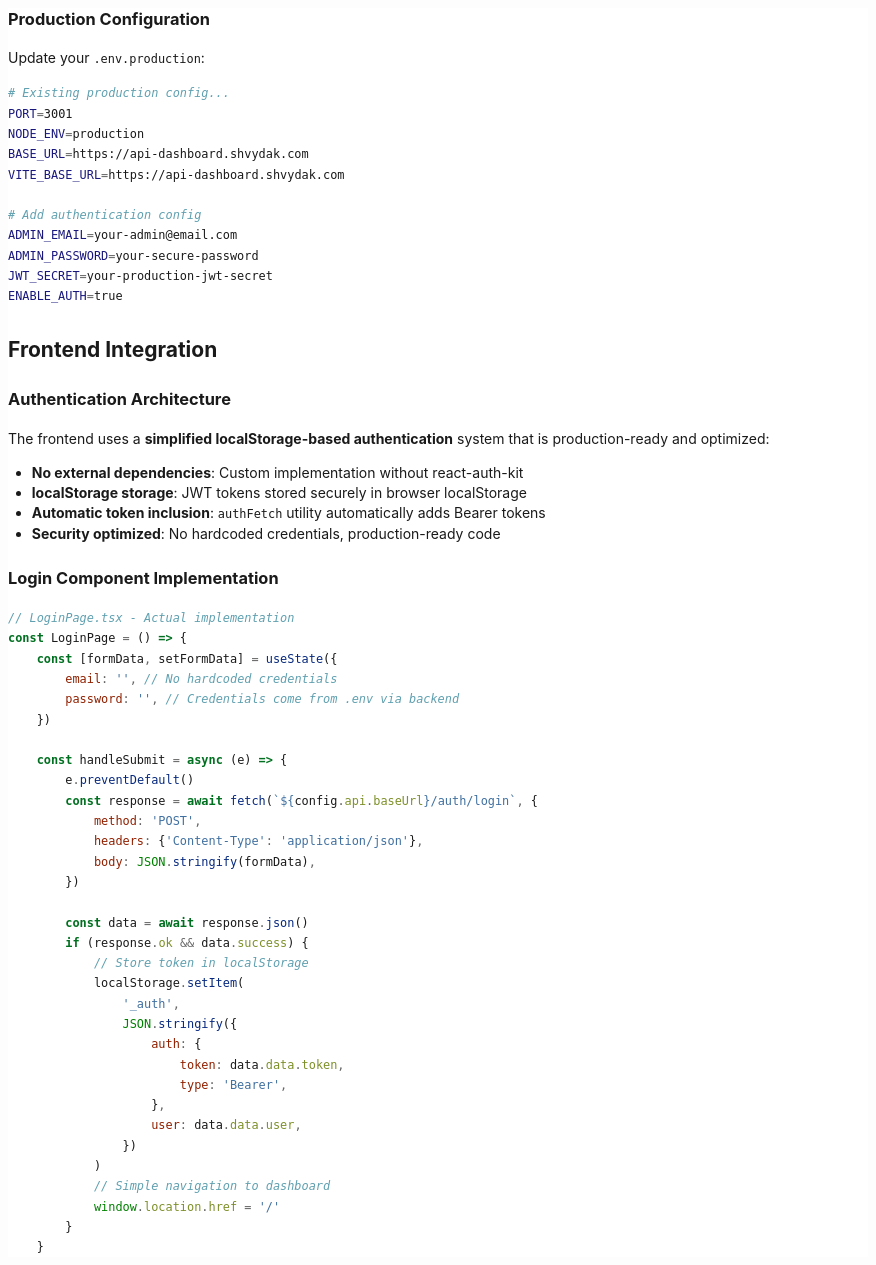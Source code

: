 ### Production Configuration

Update your `.env.production`:

```bash
# Existing production config...
PORT=3001
NODE_ENV=production
BASE_URL=https://api-dashboard.shvydak.com
VITE_BASE_URL=https://api-dashboard.shvydak.com

# Add authentication config
ADMIN_EMAIL=your-admin@email.com
ADMIN_PASSWORD=your-secure-password
JWT_SECRET=your-production-jwt-secret
ENABLE_AUTH=true
```

## Frontend Integration

### Authentication Architecture

The frontend uses a **simplified localStorage-based authentication** system that is production-ready and optimized:

- **No external dependencies**: Custom implementation without react-auth-kit
- **localStorage storage**: JWT tokens stored securely in browser localStorage
- **Automatic token inclusion**: `authFetch` utility automatically adds Bearer tokens
- **Security optimized**: No hardcoded credentials, production-ready code

### Login Component Implementation

```jsx
// LoginPage.tsx - Actual implementation
const LoginPage = () => {
    const [formData, setFormData] = useState({
        email: '', // No hardcoded credentials
        password: '', // Credentials come from .env via backend
    })

    const handleSubmit = async (e) => {
        e.preventDefault()
        const response = await fetch(`${config.api.baseUrl}/auth/login`, {
            method: 'POST',
            headers: {'Content-Type': 'application/json'},
            body: JSON.stringify(formData),
        })

        const data = await response.json()
        if (response.ok && data.success) {
            // Store token in localStorage
            localStorage.setItem(
                '_auth',
                JSON.stringify({
                    auth: {
                        token: data.data.token,
                        type: 'Bearer',
                    },
                    user: data.data.user,
                })
            )
            // Simple navigation to dashboard
            window.location.href = '/'
        }
    }
```
